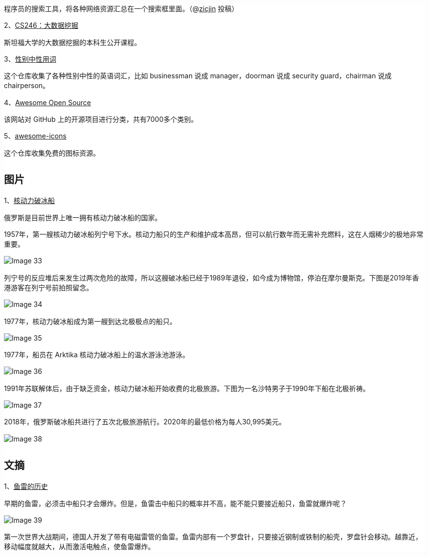 程序员的搜索工具，将各种网络资源汇总在一个搜索框里面。（@[zicjin](https://github.com/ruanyf/weekly/issues/1128) 投稿）

2、[CS246：大数据挖掘](http://web.stanford.edu/class/cs246/)

斯坦福大学的大数据挖掘的本科生公开课程。

3、[性别中性用词](https://github.com/joelparkerhenderson/gender_inclusive_language)

这个仓库收集了各种性别中性的英语词汇，比如 businessman 说成 manager，doorman 说成 security guard，chairman 说成 chairperson。

4、[Awesome Open Source](https://awesomeopensource.com/)

该网站对 GitHub 上的开源项目进行分类，共有7000多个类别。

5、[awesome-icons](https://github.com/vkarampinis/awesome-icons)

这个仓库收集免费的图标资源。

图片
--

1、[核动力破冰船](https://www.rferl.org/a/the-story-of-russian-icebreaker-ships/30363257.html)

俄罗斯是目前世界上唯一拥有核动力破冰船的国家。

1957年，第一艘核动力破冰船列宁号下水。核动力船只的生产和维护成本高昂，但可以航行数年而无需补充燃料，这在人烟稀少的极地非常重要。

![Image 33](https://cdn.beekka.com/blogimg/asset/202001/bg2020011502.jpg)

列宁号的反应堆后来发生过两次危险的故障，所以这艘破冰船已经于1989年退役，如今成为博物馆，停泊在摩尔曼斯克。下图是2019年香港游客在列宁号前拍照留念。

![Image 34](https://cdn.beekka.com/blogimg/asset/202001/bg2020011503.jpg)

1977年，核动力破冰船成为第一艘到达北极极点的船只。

![Image 35](https://cdn.beekka.com/blogimg/asset/202001/bg2020011504.jpg)

1977年，船员在 Arktika 核动力破冰船上的温水游泳池游泳。

![Image 36](https://cdn.beekka.com/blogimg/asset/202001/bg2020011505.jpg)

1991年苏联解体后，由于缺乏资金，核动力破冰船开始收费的北极旅游。下图为一名沙特男子于1990年下船在北极祈祷。

![Image 37](https://cdn.beekka.com/blogimg/asset/202001/bg2020011507.jpg)

2018年，俄罗斯破冰船共进行了五次北极旅游航行。2020年的最低价格为每人30,995美元。

![Image 38](https://cdn.beekka.com/blogimg/asset/202001/bg2020011506.jpg)

文摘
--

1、[鱼雷的历史](https://www.historynet.com/us-torpedo-troubles-during-world-war-ii.htm)

早期的鱼雷，必须击中船只才会爆炸。但是，鱼雷击中船只的概率并不高，能不能只要接近船只，鱼雷就爆炸呢？

![Image 39](https://cdn.beekka.com/blogimg/asset/202003/bg2020031814.jpg)

第一次世界大战期间，德国人开发了带有电磁雷管的鱼雷。鱼雷内部有一个罗盘针，只要接近钢制或铁制的船壳，罗盘针会移动。越靠近，移动幅度就越大，从而激活电触点，使鱼雷爆炸。

